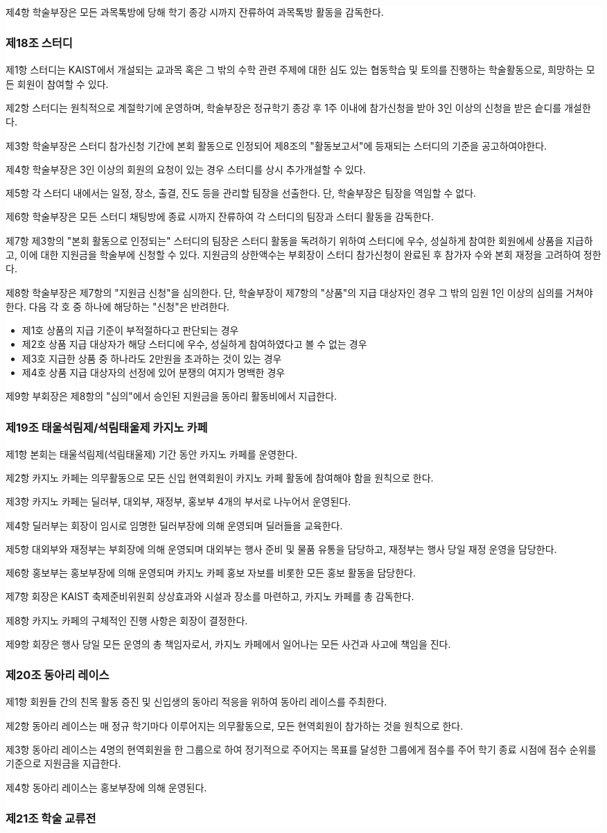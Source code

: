제4항 학술부장은 모든 과목톡방에 당해 학기 종강 시까지 잔류하여 과목톡방 활동을 감독한다.

### 제18조 스터디

제1항 스터디는 KAIST에서 개설되는 교과목 혹은 그 밖의 수학 관련 주제에 대한 심도 있는 협동학습 및 토의를 진행하는 학술활동으로, 희망하는 모든 회원이 참여할 수 있다.

제2항 스터디는 원칙적으로 계절학기에 운영하며, 학술부장은 정규학기 종강 후 1주 이내에 참가신청을 받아 3인 이상의 신청을 받은 슽디를 개설한다.

제3항 학술부장은 스터디 참가신청 기간에 본회 활동으로 인정되어 제8조의 "활동보고서"에 등재되는 스터디의 기준을 공고하여야한다.

제4항 학술부장은 3인 이상의 회원의 요청이 있는 경우 스터디를 상시 추가개설할 수 있다.

제5항 각 스터디 내에서는 일정, 장소, 출결, 진도 등을 관리할 팀장을 선출한다. 단, 학술부장은 팀장을 역임할 수 없다.

제6항 학술부장은 모든 스터디 채팅방에 종료 시까지 잔류하여 각 스터디의 팀장과 스터디 활동을 감독한다.

제7항 제3항의 "본회 활동으로 인정되는" 스터디의 팀장은 스터디 활동을 독려하기 위하여 스터디에 우수, 성실하게 참여한 회원에세 상품을 지급하고, 이에 대한 지원금을 학술부에 신청할 수 있다. 지원금의 상한액수는 부회장이 스터디 참가신청이 완료된 후 참가자 수와 본회 재정을 고려하여 정한다.

제8항 학술부장은 제7항의 "지원금 신청"을 심의한다. 단, 학술부장이 제7항의 "상품"의 지급 대상자인 경우 그 밖의 임원 1인 이상의 심의를 거쳐야한다. 다음 각 호 중 하나에 해당하는 "신청"은 반려한다.

- 제1호 상품의 지급 기준이 부적절하다고 판단되는 경우
- 제2호 상품 지급 대상자가 해당 스터디에 우수, 성실하게 참여하였다고 볼 수 없는 경우
- 제3호 지급한 상품 중 하나라도 2만원을 초과하는 것이 있는 경우
- 제4호 상품 지급 대상자의 선정에 있어 분쟁의 여지가 명백한 경우

제9항 부회장은 제8항의 "심의"에서 승인된 지원금을 동아리 활동비에서 지급한다.

### 제19조 태울석림제/석림태울제 카지노 카페
       	
제1항 본회는 태울석림제(석림태울제) 기간 동안 카지노 카페를 운영한다.
       	
제2항 카지노 카페는 의무활동으로 모든 신입 현역회원이 카지노 카페 활동에 참여해야 함을 원칙으로 한다.
       	
제3항 카지노 카페는 딜러부, 대외부, 재정부, 홍보부 4개의 부서로 나누어서 운영된다.
       	
제4항 딜러부는 회장이 임시로 임명한 딜러부장에 의해 운영되며 딜러들을 교육한다.
       	
제5항 대외부와 재정부는 부회장에 의해 운영되며 대외부는 행사 준비 및 물품 유통을 담당하고, 재정부는 행사 당일 재정 운영을 담당한다.
       	
제6항 홍보부는 홍보부장에 의해 운영되며 카지노 카페 홍보 자보를 비롯한 모든 홍보 활동을 담당한다.
       	
제7항 회장은 KAIST 축제준비위원회 상상효과와 시설과 장소를 마련하고, 카지노 카페를 총 감독한다.
	      
제8항 카지노 카페의 구체적인 진행 사항은 회장이 결정한다.
       	
제9항 회장은 행사 당일 모든 운영의 총 책임자로서, 카지노 카페에서 일어나는 모든 사건과 사고에 책임을 진다.


### 제20조 동아리 레이스
	      
제1항 회원들 간의 친목 활동 증진 및 신입생의 동아리 적응을 위하여 동아리 레이스를 주최한다.
	      
제2항 동아리 레이스는 매 정규 학기마다 이루어지는 의무활동으로, 모든 현역회원이 참가하는 것을 원칙으로 한다.
	      
제3항 동아리 레이스는 4명의 현역회원을 한 그룹으로 하여 정기적으로 주어지는 목표를 달성한 그룹에게 점수를 주어 학기 종료 시점에 점수 순위를 기준으로 지원금을 지급한다.
	     
제4항 동아리 레이스는 홍보부장에 의해 운영된다.


### 제21조 학술 교류전
       	